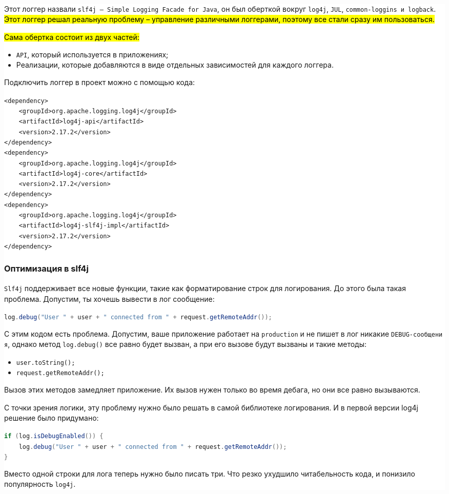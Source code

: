 Этот логгер назвали `slf4j — Simple Logging Facade for Java`, он был оберткой вокруг `log4j`, `JUL`, `common-loggins и logback`.<mark class="hltr-yellow"> Этот логгер решал реальную проблему – управление различными логгерами, поэтому все стали сразу им пользоваться.</mark>

<mark class="hltr-green2">Сама обертка состоит из двух частей:</mark>
- `API`, который используется в приложениях;
- Реализации, которые добавляются в виде отдельных зависимостей для каждого логгера.

Подключить логгер в проект можно с помощью кода:

```
<dependency>
    <groupId>org.apache.logging.log4j</groupId>
    <artifactId>log4j-api</artifactId>
    <version>2.17.2</version>
</dependency>
<dependency>
    <groupId>org.apache.logging.log4j</groupId>
    <artifactId>log4j-core</artifactId>
    <version>2.17.2</version>
</dependency>
<dependency>
    <groupId>org.apache.logging.log4j</groupId>
    <artifactId>log4j-slf4j-impl</artifactId>
    <version>2.17.2</version>
</dependency>
```

### **Оптимизация в slf4j**

`Slf4j` поддерживает все новые функции, такие как форматирование строк для логирования. До этого была такая проблема. Допустим, ты хочешь вывести в лог сообщение:

```java
log.debug("User " + user + " connected from " + request.getRemoteAddr());
```

С этим кодом есть проблема. Допустим, ваше приложение работает на `production` и не пишет в лог никакие `DEBUG-сообщения`, однако метод `log.debug()` все равно будет вызван, а при его вызове будут вызваны и такие методы:

- `user.toString();`
- `request.getRemoteAddr();`

Вызов этих методов замедляет приложение. Их вызов нужен только во время дебага, но они все равно вызываются.

С точки зрения логики, эту проблему нужно было решать в самой библиотеке логирования. И в первой версии log4j решение было придумано:

```java
if (log.isDebugEnabled()) {
    log.debug("User " + user + " connected from " + request.getRemoteAddr());
}
```

Вместо одной строки для лога теперь нужно было писать три. Что резко ухудшило читабельность кода, и понизило популярность `log4j`.
